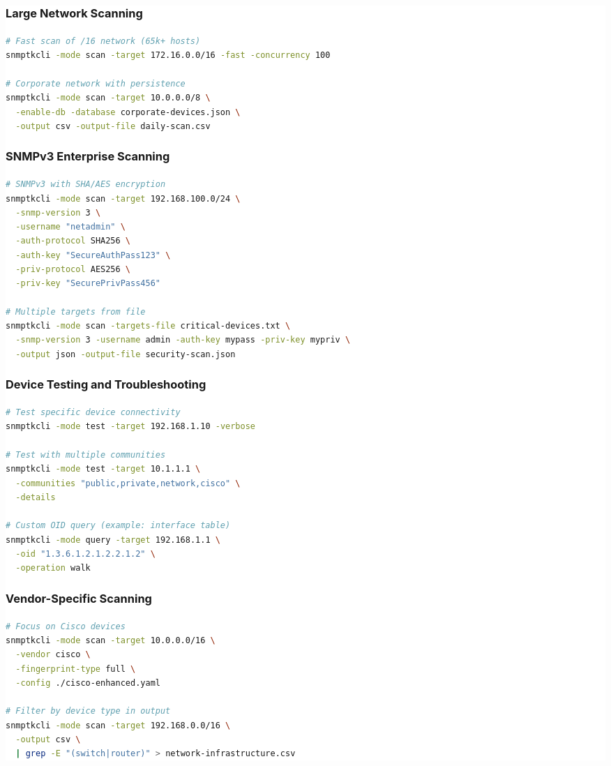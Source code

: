 ### Large Network Scanning

```bash
# Fast scan of /16 network (65k+ hosts)
snmptkcli -mode scan -target 172.16.0.0/16 -fast -concurrency 100

# Corporate network with persistence
snmptkcli -mode scan -target 10.0.0.0/8 \
  -enable-db -database corporate-devices.json \
  -output csv -output-file daily-scan.csv
```

### SNMPv3 Enterprise Scanning

```bash
# SNMPv3 with SHA/AES encryption
snmptkcli -mode scan -target 192.168.100.0/24 \
  -snmp-version 3 \
  -username "netadmin" \
  -auth-protocol SHA256 \
  -auth-key "SecureAuthPass123" \
  -priv-protocol AES256 \
  -priv-key "SecurePrivPass456"

# Multiple targets from file
snmptkcli -mode scan -targets-file critical-devices.txt \
  -snmp-version 3 -username admin -auth-key mypass -priv-key mypriv \
  -output json -output-file security-scan.json
```

### Device Testing and Troubleshooting

```bash
# Test specific device connectivity
snmptkcli -mode test -target 192.168.1.10 -verbose

# Test with multiple communities
snmptkcli -mode test -target 10.1.1.1 \
  -communities "public,private,network,cisco" \
  -details

# Custom OID query (example: interface table)
snmptkcli -mode query -target 192.168.1.1 \
  -oid "1.3.6.1.2.1.2.2.1.2" \
  -operation walk
```

### Vendor-Specific Scanning

```bash
# Focus on Cisco devices
snmptkcli -mode scan -target 10.0.0.0/16 \
  -vendor cisco \
  -fingerprint-type full \
  -config ./cisco-enhanced.yaml

# Filter by device type in output
snmptkcli -mode scan -target 192.168.0.0/16 \
  -output csv \
  | grep -E "(switch|router)" > network-infrastructure.csv
```

